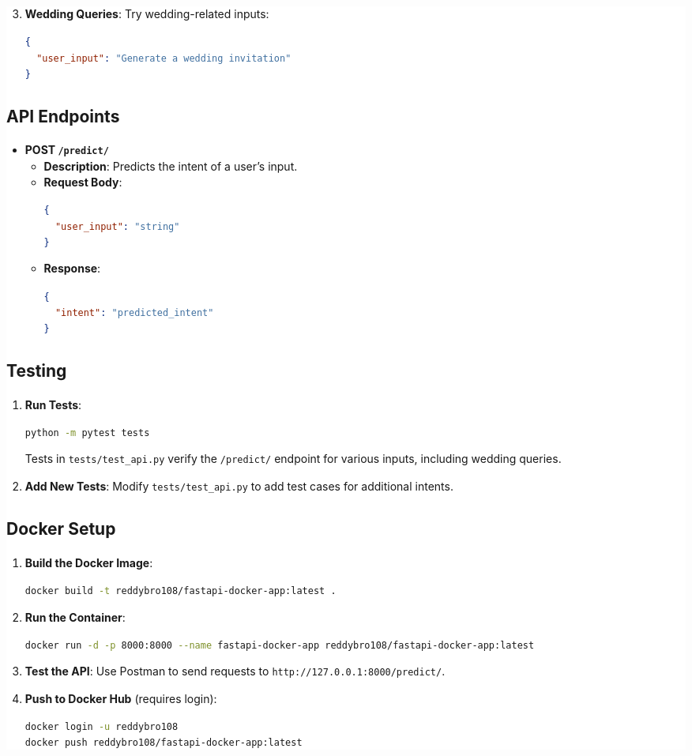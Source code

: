 3. **Wedding Queries**:
   Try wedding-related inputs:
   ```json
   {
     "user_input": "Generate a wedding invitation"
   }
   ```

## API Endpoints
- **POST `/predict/`**
  - **Description**: Predicts the intent of a user’s input.
  - **Request Body**:
    ```json
    {
      "user_input": "string"
    }
    ```
  - **Response**:
    ```json
    {
      "intent": "predicted_intent"
    }
    ```

## Testing
1. **Run Tests**:
   ```bash
   python -m pytest tests
   ```
   Tests in `tests/test_api.py` verify the `/predict/` endpoint for various inputs, including wedding queries.

2. **Add New Tests**:
   Modify `tests/test_api.py` to add test cases for additional intents.

## Docker Setup
1. **Build the Docker Image**:
   ```bash
   docker build -t reddybro108/fastapi-docker-app:latest .
   ```

2. **Run the Container**:
   ```bash
   docker run -d -p 8000:8000 --name fastapi-docker-app reddybro108/fastapi-docker-app:latest
   ```

3. **Test the API**:
   Use Postman to send requests to `http://127.0.0.1:8000/predict/`.

4. **Push to Docker Hub** (requires login):
   ```bash
   docker login -u reddybro108
   docker push reddybro108/fastapi-docker-app:latest
   ```
